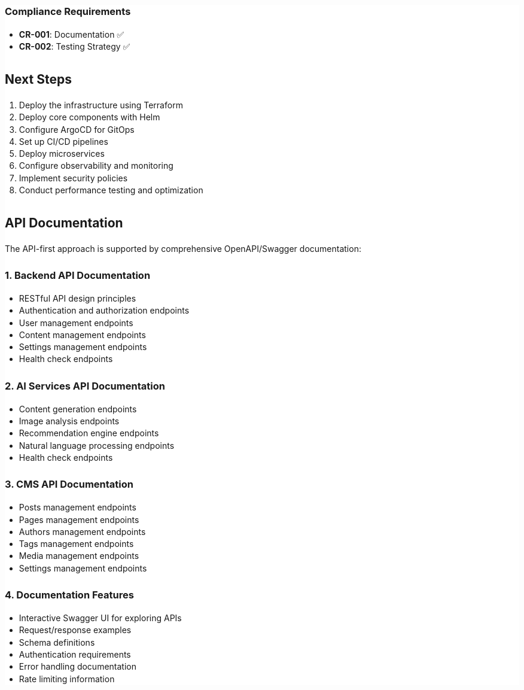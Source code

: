 ### Compliance Requirements
- **CR-001**: Documentation ✅
- **CR-002**: Testing Strategy ✅

## Next Steps

1. Deploy the infrastructure using Terraform
2. Deploy core components with Helm
3. Configure ArgoCD for GitOps
4. Set up CI/CD pipelines
5. Deploy microservices
6. Configure observability and monitoring
7. Implement security policies
8. Conduct performance testing and optimization

## API Documentation

The API-first approach is supported by comprehensive OpenAPI/Swagger documentation:

### 1. Backend API Documentation

- RESTful API design principles
- Authentication and authorization endpoints
- User management endpoints
- Content management endpoints
- Settings management endpoints
- Health check endpoints

### 2. AI Services API Documentation

- Content generation endpoints
- Image analysis endpoints
- Recommendation engine endpoints
- Natural language processing endpoints
- Health check endpoints

### 3. CMS API Documentation

- Posts management endpoints
- Pages management endpoints
- Authors management endpoints
- Tags management endpoints
- Media management endpoints
- Settings management endpoints

### 4. Documentation Features

- Interactive Swagger UI for exploring APIs
- Request/response examples
- Schema definitions
- Authentication requirements
- Error handling documentation
- Rate limiting information
